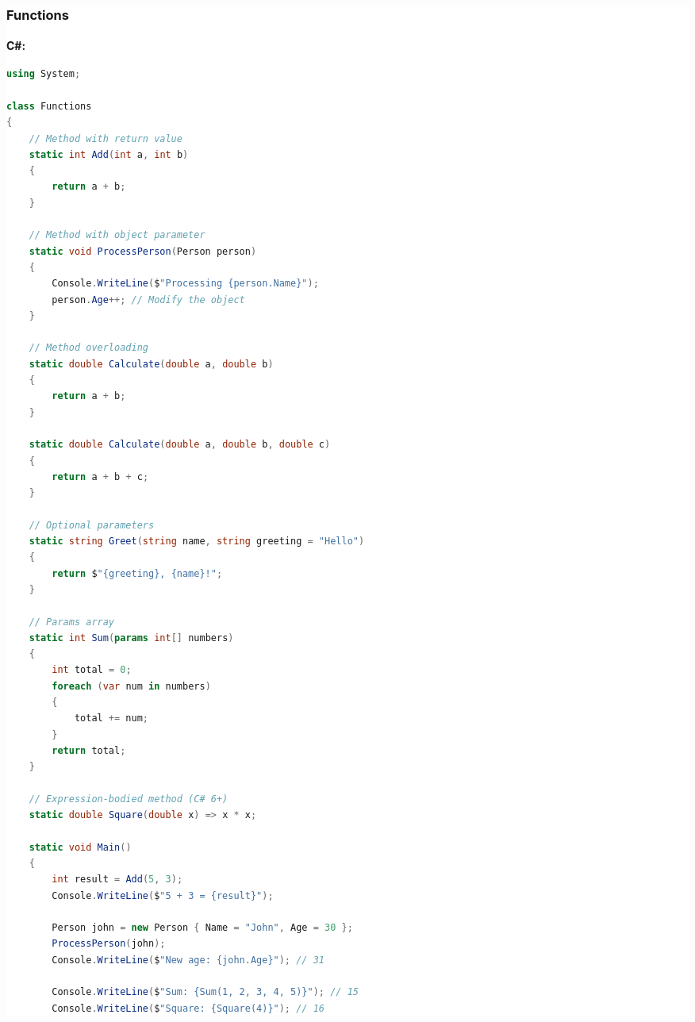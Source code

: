 ### Functions

**C#:**
```csharp
using System;

class Functions
{
    // Method with return value
    static int Add(int a, int b)
    {
        return a + b;
    }
    
    // Method with object parameter
    static void ProcessPerson(Person person)
    {
        Console.WriteLine($"Processing {person.Name}");
        person.Age++; // Modify the object
    }
    
    // Method overloading
    static double Calculate(double a, double b)
    {
        return a + b;
    }
    
    static double Calculate(double a, double b, double c)
    {
        return a + b + c;
    }
    
    // Optional parameters
    static string Greet(string name, string greeting = "Hello")
    {
        return $"{greeting}, {name}!";
    }
    
    // Params array
    static int Sum(params int[] numbers)
    {
        int total = 0;
        foreach (var num in numbers)
        {
            total += num;
        }
        return total;
    }
    
    // Expression-bodied method (C# 6+)
    static double Square(double x) => x * x;
    
    static void Main()
    {
        int result = Add(5, 3);
        Console.WriteLine($"5 + 3 = {result}");
        
        Person john = new Person { Name = "John", Age = 30 };
        ProcessPerson(john);
        Console.WriteLine($"New age: {john.Age}"); // 31
        
        Console.WriteLine($"Sum: {Sum(1, 2, 3, 4, 5)}"); // 15
        Console.WriteLine($"Square: {Square(4)}"); // 16
```